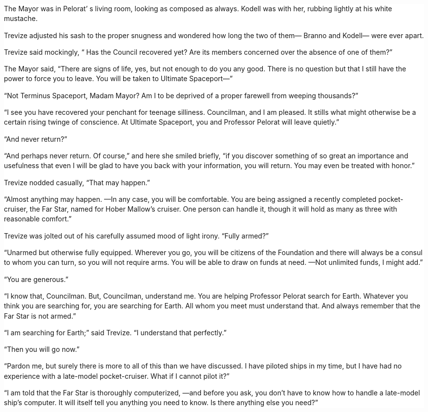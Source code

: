 The Mayor was in Pelorat’ s living room, looking as composed as always. Kodell was with her, 
rubbing lightly at his white mustache. 

Trevize adjusted his sash to the proper snugness and wondered how long the two of them— Branno 
and Kodell— were ever apart. 

Trevize said mockingly, “ Has the Council recovered yet? Are its members concerned over the 
absence of one of them?” 

The Mayor said, “There are signs of life, yes, but not enough to do you any good. There is no 
question but that I still have the power to force you to leave. You will be taken to Ultimate Spaceport—” 

“Not Terminus Spaceport, Madam Mayor? Am I to be deprived of a proper farewell from weeping 
thousands?” 

“I see you have recovered your penchant for teenage silliness. Councilman, and I am pleased. It 
stills what might otherwise be a certain rising twinge of conscience. At Ultimate Spaceport, you and 
Professor Pelorat will leave quietly.” 

“And never return?” 

“And perhaps never return. Of course,” and here she smiled briefly, “if you discover something of 
so great an importance and usefulness that even I will be glad to have you back with your information, you 
will return. You may even be treated with honor.” 

Trevize nodded casually, “That may happen.” 

“Almost anything may happen. —In any case, you will be comfortable. You are being assigned a 
recently completed pocket-cruiser, the Far Star, named for Hober Mallow’s cruiser. One person can handle 
it, though it will hold as many as three with reasonable comfort.” 

Trevize was jolted out of his carefully assumed mood of light irony. “Fully armed?” 

“Unarmed but otherwise fully equipped. Wherever you go, you will be citizens of the Foundation 
and there will always be a consul to whom you can turn, so you will not require arms. You will be able to 
draw on funds at need. —Not unlimited funds, I might add.” 

“You are generous.” 

“I know that, Councilman. But, Councilman, understand me. You are helping Professor Pelorat 
search for Earth. Whatever you think you are searching for, you are searching for Earth. All whom you 
meet must understand that. And always remember that the Far Star is not armed.” 

“I am searching for Earth;” said Trevize. “I understand that perfectly.” 

“Then you will go now.” 

“Pardon me, but surely there is more to all of this than we have discussed. I have piloted ships in 
my time, but I have had no experience with a late-model pocket-cruiser. What if I cannot pilot it?” 

“I am told that the Far Star is thoroughly computerized, —and before you ask, you don’t have to 
know how to handle a late-model ship’s computer. It will itself tell you anything you need to know. Is there 
anything else you need?” 
